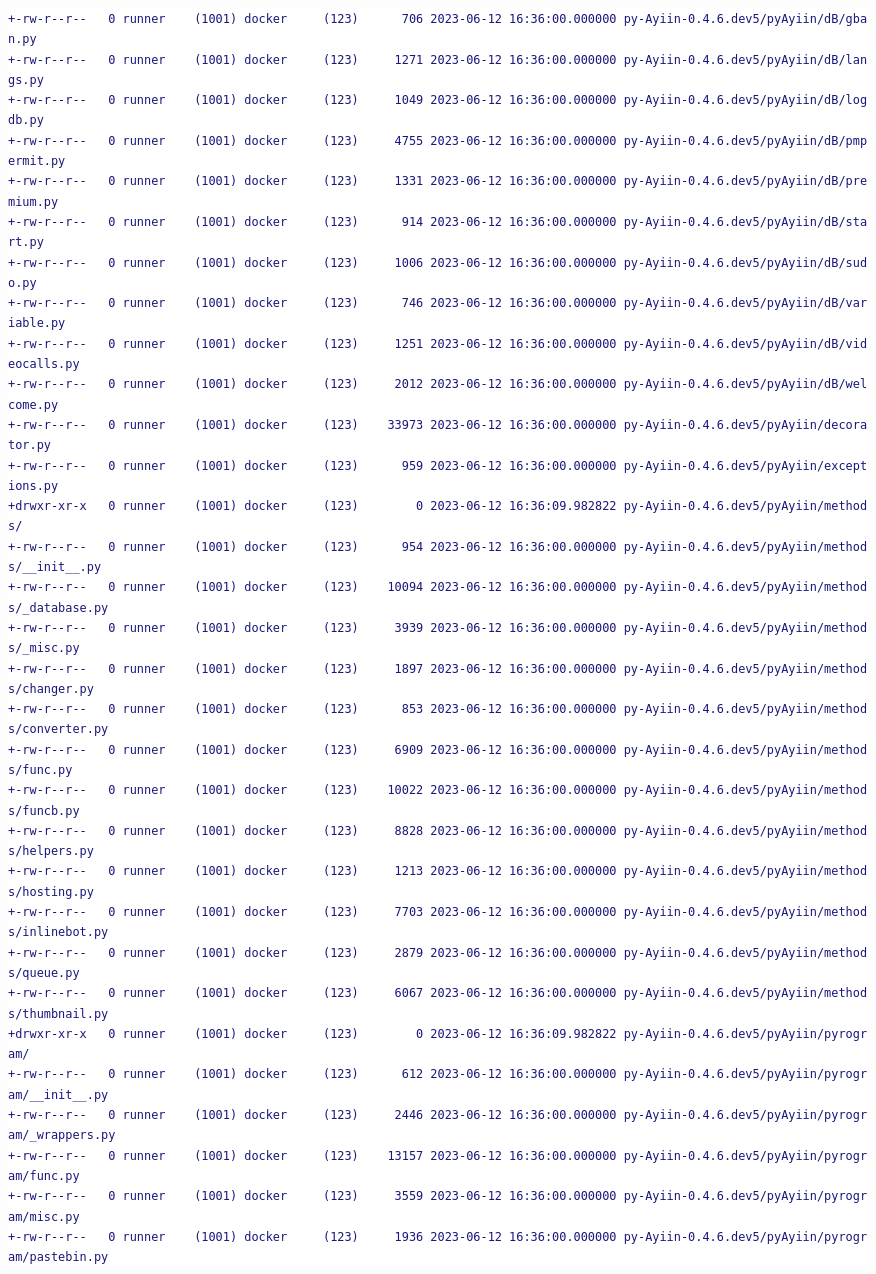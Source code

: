 ```diff
+-rw-r--r--   0 runner    (1001) docker     (123)      706 2023-06-12 16:36:00.000000 py-Ayiin-0.4.6.dev5/pyAyiin/dB/gban.py
+-rw-r--r--   0 runner    (1001) docker     (123)     1271 2023-06-12 16:36:00.000000 py-Ayiin-0.4.6.dev5/pyAyiin/dB/langs.py
+-rw-r--r--   0 runner    (1001) docker     (123)     1049 2023-06-12 16:36:00.000000 py-Ayiin-0.4.6.dev5/pyAyiin/dB/logdb.py
+-rw-r--r--   0 runner    (1001) docker     (123)     4755 2023-06-12 16:36:00.000000 py-Ayiin-0.4.6.dev5/pyAyiin/dB/pmpermit.py
+-rw-r--r--   0 runner    (1001) docker     (123)     1331 2023-06-12 16:36:00.000000 py-Ayiin-0.4.6.dev5/pyAyiin/dB/premium.py
+-rw-r--r--   0 runner    (1001) docker     (123)      914 2023-06-12 16:36:00.000000 py-Ayiin-0.4.6.dev5/pyAyiin/dB/start.py
+-rw-r--r--   0 runner    (1001) docker     (123)     1006 2023-06-12 16:36:00.000000 py-Ayiin-0.4.6.dev5/pyAyiin/dB/sudo.py
+-rw-r--r--   0 runner    (1001) docker     (123)      746 2023-06-12 16:36:00.000000 py-Ayiin-0.4.6.dev5/pyAyiin/dB/variable.py
+-rw-r--r--   0 runner    (1001) docker     (123)     1251 2023-06-12 16:36:00.000000 py-Ayiin-0.4.6.dev5/pyAyiin/dB/videocalls.py
+-rw-r--r--   0 runner    (1001) docker     (123)     2012 2023-06-12 16:36:00.000000 py-Ayiin-0.4.6.dev5/pyAyiin/dB/welcome.py
+-rw-r--r--   0 runner    (1001) docker     (123)    33973 2023-06-12 16:36:00.000000 py-Ayiin-0.4.6.dev5/pyAyiin/decorator.py
+-rw-r--r--   0 runner    (1001) docker     (123)      959 2023-06-12 16:36:00.000000 py-Ayiin-0.4.6.dev5/pyAyiin/exceptions.py
+drwxr-xr-x   0 runner    (1001) docker     (123)        0 2023-06-12 16:36:09.982822 py-Ayiin-0.4.6.dev5/pyAyiin/methods/
+-rw-r--r--   0 runner    (1001) docker     (123)      954 2023-06-12 16:36:00.000000 py-Ayiin-0.4.6.dev5/pyAyiin/methods/__init__.py
+-rw-r--r--   0 runner    (1001) docker     (123)    10094 2023-06-12 16:36:00.000000 py-Ayiin-0.4.6.dev5/pyAyiin/methods/_database.py
+-rw-r--r--   0 runner    (1001) docker     (123)     3939 2023-06-12 16:36:00.000000 py-Ayiin-0.4.6.dev5/pyAyiin/methods/_misc.py
+-rw-r--r--   0 runner    (1001) docker     (123)     1897 2023-06-12 16:36:00.000000 py-Ayiin-0.4.6.dev5/pyAyiin/methods/changer.py
+-rw-r--r--   0 runner    (1001) docker     (123)      853 2023-06-12 16:36:00.000000 py-Ayiin-0.4.6.dev5/pyAyiin/methods/converter.py
+-rw-r--r--   0 runner    (1001) docker     (123)     6909 2023-06-12 16:36:00.000000 py-Ayiin-0.4.6.dev5/pyAyiin/methods/func.py
+-rw-r--r--   0 runner    (1001) docker     (123)    10022 2023-06-12 16:36:00.000000 py-Ayiin-0.4.6.dev5/pyAyiin/methods/funcb.py
+-rw-r--r--   0 runner    (1001) docker     (123)     8828 2023-06-12 16:36:00.000000 py-Ayiin-0.4.6.dev5/pyAyiin/methods/helpers.py
+-rw-r--r--   0 runner    (1001) docker     (123)     1213 2023-06-12 16:36:00.000000 py-Ayiin-0.4.6.dev5/pyAyiin/methods/hosting.py
+-rw-r--r--   0 runner    (1001) docker     (123)     7703 2023-06-12 16:36:00.000000 py-Ayiin-0.4.6.dev5/pyAyiin/methods/inlinebot.py
+-rw-r--r--   0 runner    (1001) docker     (123)     2879 2023-06-12 16:36:00.000000 py-Ayiin-0.4.6.dev5/pyAyiin/methods/queue.py
+-rw-r--r--   0 runner    (1001) docker     (123)     6067 2023-06-12 16:36:00.000000 py-Ayiin-0.4.6.dev5/pyAyiin/methods/thumbnail.py
+drwxr-xr-x   0 runner    (1001) docker     (123)        0 2023-06-12 16:36:09.982822 py-Ayiin-0.4.6.dev5/pyAyiin/pyrogram/
+-rw-r--r--   0 runner    (1001) docker     (123)      612 2023-06-12 16:36:00.000000 py-Ayiin-0.4.6.dev5/pyAyiin/pyrogram/__init__.py
+-rw-r--r--   0 runner    (1001) docker     (123)     2446 2023-06-12 16:36:00.000000 py-Ayiin-0.4.6.dev5/pyAyiin/pyrogram/_wrappers.py
+-rw-r--r--   0 runner    (1001) docker     (123)    13157 2023-06-12 16:36:00.000000 py-Ayiin-0.4.6.dev5/pyAyiin/pyrogram/func.py
+-rw-r--r--   0 runner    (1001) docker     (123)     3559 2023-06-12 16:36:00.000000 py-Ayiin-0.4.6.dev5/pyAyiin/pyrogram/misc.py
+-rw-r--r--   0 runner    (1001) docker     (123)     1936 2023-06-12 16:36:00.000000 py-Ayiin-0.4.6.dev5/pyAyiin/pyrogram/pastebin.py
```